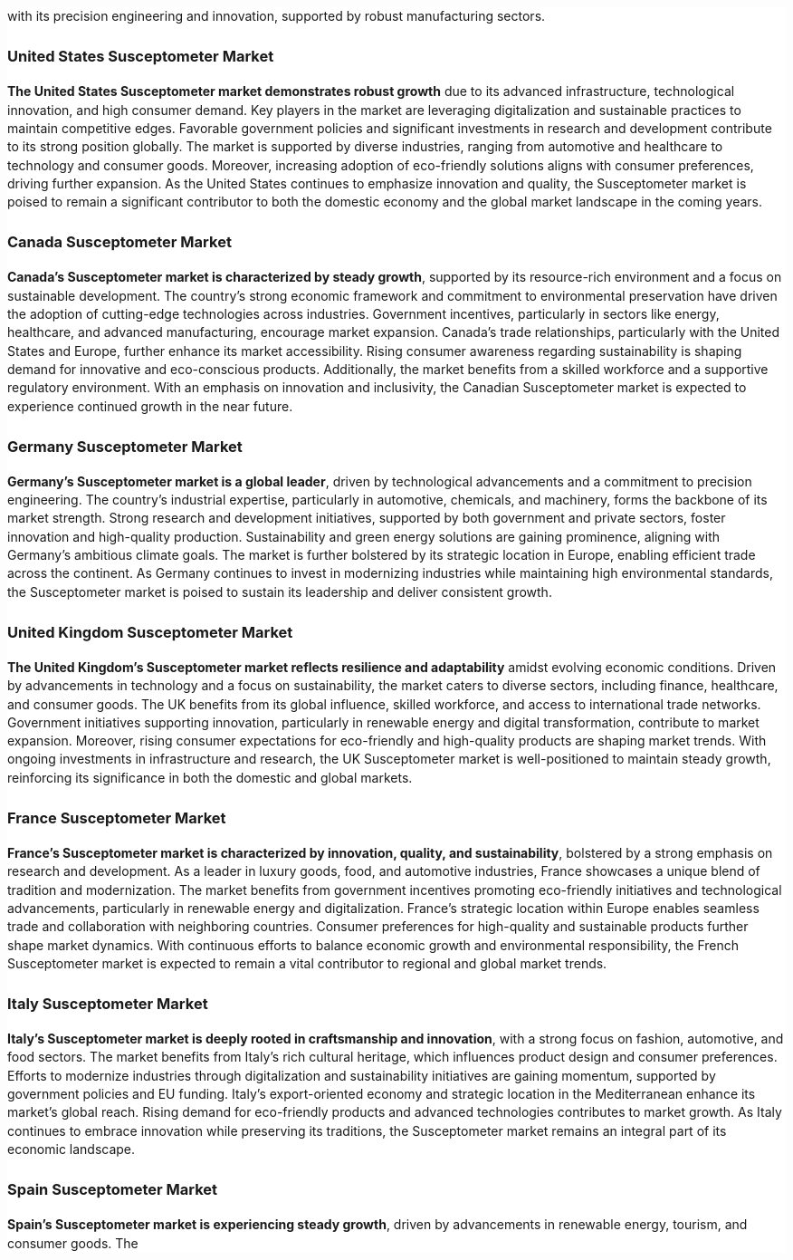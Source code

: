 with its precision engineering and innovation, supported by robust manufacturing sectors.</span></em></p></blockquote><h3><strong>United States Susceptometer Market</strong></h3><p><strong>The United States Susceptometer market demonstrates robust growth</strong> due to its advanced infrastructure, technological innovation, and high consumer demand. Key players in the market are leveraging digitalization and sustainable practices to maintain competitive edges. Favorable government policies and significant investments in research and development contribute to its strong position globally. The market is supported by diverse industries, ranging from automotive and healthcare to technology and consumer goods. Moreover, increasing adoption of eco-friendly solutions aligns with consumer preferences, driving further expansion. As the United States continues to emphasize innovation and quality, the Susceptometer market is poised to remain a significant contributor to both the domestic economy and the global market landscape in the coming years.</p><h3><strong>Canada Susceptometer Market</strong></h3><p><strong>Canada&rsquo;s Susceptometer market is characterized by steady growth</strong>, supported by its resource-rich environment and a focus on sustainable development. The country&rsquo;s strong economic framework and commitment to environmental preservation have driven the adoption of cutting-edge technologies across industries. Government incentives, particularly in sectors like energy, healthcare, and advanced manufacturing, encourage market expansion. Canada&rsquo;s trade relationships, particularly with the United States and Europe, further enhance its market accessibility. Rising consumer awareness regarding sustainability is shaping demand for innovative and eco-conscious products. Additionally, the market benefits from a skilled workforce and a supportive regulatory environment. With an emphasis on innovation and inclusivity, the Canadian Susceptometer market is expected to experience continued growth in the near future.</p><h3><strong>Germany Susceptometer Market</strong></h3><p><strong>Germany&rsquo;s Susceptometer market is a global leader</strong>, driven by technological advancements and a commitment to precision engineering. The country&rsquo;s industrial expertise, particularly in automotive, chemicals, and machinery, forms the backbone of its market strength. Strong research and development initiatives, supported by both government and private sectors, foster innovation and high-quality production. Sustainability and green energy solutions are gaining prominence, aligning with Germany&rsquo;s ambitious climate goals. The market is further bolstered by its strategic location in Europe, enabling efficient trade across the continent. As Germany continues to invest in modernizing industries while maintaining high environmental standards, the Susceptometer market is poised to sustain its leadership and deliver consistent growth.</p><h3><strong>United Kingdom Susceptometer Market</strong></h3><p><strong>The United Kingdom&rsquo;s Susceptometer market reflects resilience and adaptability</strong> amidst evolving economic conditions. Driven by advancements in technology and a focus on sustainability, the market caters to diverse sectors, including finance, healthcare, and consumer goods. The UK benefits from its global influence, skilled workforce, and access to international trade networks. Government initiatives supporting innovation, particularly in renewable energy and digital transformation, contribute to market expansion. Moreover, rising consumer expectations for eco-friendly and high-quality products are shaping market trends. With ongoing investments in infrastructure and research, the UK Susceptometer market is well-positioned to maintain steady growth, reinforcing its significance in both the domestic and global markets.</p><h3><strong>France Susceptometer Market</strong></h3><p><strong>France&rsquo;s Susceptometer market is characterized by innovation, quality, and sustainability</strong>, bolstered by a strong emphasis on research and development. As a leader in luxury goods, food, and automotive industries, France showcases a unique blend of tradition and modernization. The market benefits from government incentives promoting eco-friendly initiatives and technological advancements, particularly in renewable energy and digitalization. France&rsquo;s strategic location within Europe enables seamless trade and collaboration with neighboring countries. Consumer preferences for high-quality and sustainable products further shape market dynamics. With continuous efforts to balance economic growth and environmental responsibility, the French Susceptometer market is expected to remain a vital contributor to regional and global market trends.</p><h3><strong>Italy Susceptometer Market</strong></h3><p><strong>Italy&rsquo;s Susceptometer market is deeply rooted in craftsmanship and innovation</strong>, with a strong focus on fashion, automotive, and food sectors. The market benefits from Italy&rsquo;s rich cultural heritage, which influences product design and consumer preferences. Efforts to modernize industries through digitalization and sustainability initiatives are gaining momentum, supported by government policies and EU funding. Italy&rsquo;s export-oriented economy and strategic location in the Mediterranean enhance its market&rsquo;s global reach. Rising demand for eco-friendly products and advanced technologies contributes to market growth. As Italy continues to embrace innovation while preserving its traditions, the Susceptometer market remains an integral part of its economic landscape.</p><h3><strong>Spain Susceptometer Market</strong></h3><p><strong>Spain&rsquo;s Susceptometer market is experiencing steady growth</strong>, driven by advancements in renewable energy, tourism, and consumer goods. The